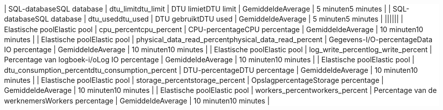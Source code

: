 | <span data-ttu-id="c6a63-219">SQL-database</span><span class="sxs-lookup"><span data-stu-id="c6a63-219">SQL database</span></span> | <span data-ttu-id="c6a63-220">dtu_limit</span><span class="sxs-lookup"><span data-stu-id="c6a63-220">dtu_limit</span></span> | <span data-ttu-id="c6a63-221">DTU limiet</span><span class="sxs-lookup"><span data-stu-id="c6a63-221">DTU limit</span></span> | <span data-ttu-id="c6a63-222">Gemiddelde</span><span class="sxs-lookup"><span data-stu-id="c6a63-222">Average</span></span> | <span data-ttu-id="c6a63-223">5 minuten</span><span class="sxs-lookup"><span data-stu-id="c6a63-223">5 minutes</span></span> |
| <span data-ttu-id="c6a63-224">SQL-database</span><span class="sxs-lookup"><span data-stu-id="c6a63-224">SQL database</span></span> | <span data-ttu-id="c6a63-225">dtu_used</span><span class="sxs-lookup"><span data-stu-id="c6a63-225">dtu_used</span></span> | <span data-ttu-id="c6a63-226">DTU gebruikt</span><span class="sxs-lookup"><span data-stu-id="c6a63-226">DTU used</span></span> | <span data-ttu-id="c6a63-227">Gemiddelde</span><span class="sxs-lookup"><span data-stu-id="c6a63-227">Average</span></span> | <span data-ttu-id="c6a63-228">5 minuten</span><span class="sxs-lookup"><span data-stu-id="c6a63-228">5 minutes</span></span> |
||||||
| <span data-ttu-id="c6a63-229">Elastische pool</span><span class="sxs-lookup"><span data-stu-id="c6a63-229">Elastic pool</span></span> | <span data-ttu-id="c6a63-230">cpu_percent</span><span class="sxs-lookup"><span data-stu-id="c6a63-230">cpu_percent</span></span> | <span data-ttu-id="c6a63-231">CPU-percentage</span><span class="sxs-lookup"><span data-stu-id="c6a63-231">CPU percentage</span></span> | <span data-ttu-id="c6a63-232">Gemiddelde</span><span class="sxs-lookup"><span data-stu-id="c6a63-232">Average</span></span> | <span data-ttu-id="c6a63-233">10 minuten</span><span class="sxs-lookup"><span data-stu-id="c6a63-233">10 minutes</span></span> |
| <span data-ttu-id="c6a63-234">Elastische pool</span><span class="sxs-lookup"><span data-stu-id="c6a63-234">Elastic pool</span></span> | <span data-ttu-id="c6a63-235">physical_data_read_percent</span><span class="sxs-lookup"><span data-stu-id="c6a63-235">physical_data_read_percent</span></span> | <span data-ttu-id="c6a63-236">Gegevens-I/O-percentage</span><span class="sxs-lookup"><span data-stu-id="c6a63-236">Data IO percentage</span></span> | <span data-ttu-id="c6a63-237">Gemiddelde</span><span class="sxs-lookup"><span data-stu-id="c6a63-237">Average</span></span> | <span data-ttu-id="c6a63-238">10 minuten</span><span class="sxs-lookup"><span data-stu-id="c6a63-238">10 minutes</span></span> |
| <span data-ttu-id="c6a63-239">Elastische pool</span><span class="sxs-lookup"><span data-stu-id="c6a63-239">Elastic pool</span></span> | <span data-ttu-id="c6a63-240">log_write_percent</span><span class="sxs-lookup"><span data-stu-id="c6a63-240">log_write_percent</span></span> | <span data-ttu-id="c6a63-241">Percentage van logboek-i/o</span><span class="sxs-lookup"><span data-stu-id="c6a63-241">Log IO percentage</span></span> | <span data-ttu-id="c6a63-242">Gemiddelde</span><span class="sxs-lookup"><span data-stu-id="c6a63-242">Average</span></span> | <span data-ttu-id="c6a63-243">10 minuten</span><span class="sxs-lookup"><span data-stu-id="c6a63-243">10 minutes</span></span> |
| <span data-ttu-id="c6a63-244">Elastische pool</span><span class="sxs-lookup"><span data-stu-id="c6a63-244">Elastic pool</span></span> | <span data-ttu-id="c6a63-245">dtu_consumption_percent</span><span class="sxs-lookup"><span data-stu-id="c6a63-245">dtu_consumption_percent</span></span> | <span data-ttu-id="c6a63-246">DTU-percentage</span><span class="sxs-lookup"><span data-stu-id="c6a63-246">DTU percentage</span></span> | <span data-ttu-id="c6a63-247">Gemiddelde</span><span class="sxs-lookup"><span data-stu-id="c6a63-247">Average</span></span> | <span data-ttu-id="c6a63-248">10 minuten</span><span class="sxs-lookup"><span data-stu-id="c6a63-248">10 minutes</span></span> |
| <span data-ttu-id="c6a63-249">Elastische pool</span><span class="sxs-lookup"><span data-stu-id="c6a63-249">Elastic pool</span></span> | <span data-ttu-id="c6a63-250">storage_percent</span><span class="sxs-lookup"><span data-stu-id="c6a63-250">storage_percent</span></span> | <span data-ttu-id="c6a63-251">Opslagpercentage</span><span class="sxs-lookup"><span data-stu-id="c6a63-251">Storage percentage</span></span> | <span data-ttu-id="c6a63-252">Gemiddelde</span><span class="sxs-lookup"><span data-stu-id="c6a63-252">Average</span></span> | <span data-ttu-id="c6a63-253">10 minuten</span><span class="sxs-lookup"><span data-stu-id="c6a63-253">10 minutes</span></span> |
| <span data-ttu-id="c6a63-254">Elastische pool</span><span class="sxs-lookup"><span data-stu-id="c6a63-254">Elastic pool</span></span> | <span data-ttu-id="c6a63-255">workers_percent</span><span class="sxs-lookup"><span data-stu-id="c6a63-255">workers_percent</span></span> | <span data-ttu-id="c6a63-256">Percentage van de werknemers</span><span class="sxs-lookup"><span data-stu-id="c6a63-256">Workers percentage</span></span> | <span data-ttu-id="c6a63-257">Gemiddelde</span><span class="sxs-lookup"><span data-stu-id="c6a63-257">Average</span></span> | <span data-ttu-id="c6a63-258">10 minuten</span><span class="sxs-lookup"><span data-stu-id="c6a63-258">10 minutes</span></span> |